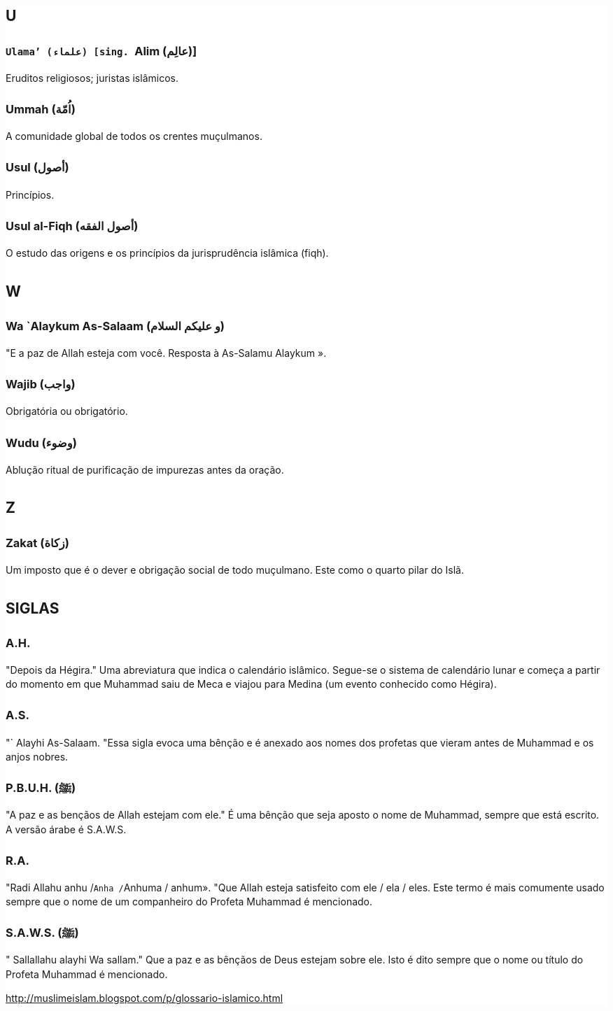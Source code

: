 ## U 
### `Ulama’ (علماء) [sing. `Alim (عالِم)]
Eruditos religiosos; juristas islâmicos. 

### Ummah (اُمّة)
A comunidade global de todos os crentes muçulmanos. 

### Usul (أصول)
Princípios. 
### Usul al-Fiqh (أصول الفقه)
O estudo das origens e os princípios da jurisprudência islâmica (fiqh). 

## W 
### Wa `Alaykum As-Salaam (و عليكم السلام)
"E a paz de Allah esteja com você. Resposta à As-Salamu Alaykum ». 
### Wajib (واجب)
Obrigatória ou obrigatório. 
### Wudu (وضوء)
Ablução ritual de purificação de impurezas antes da oração. 

## Z 
### Zakat (زكاة)
Um imposto que é o dever e obrigação social de todo muçulmano. Este como o quarto pilar do Islã. 

## SIGLAS 
### A.H.
"Depois da Hégira." Uma abreviatura que indica o calendário islâmico. Segue-se o sistema de calendário lunar e começa a partir do momento em que Muhammad saiu de Meca e viajou para Medina (um evento conhecido como Hégira). 
### A.S.
"` Alayhi As-Salaam. "Essa sigla evoca uma bênção e é anexado aos nomes dos profetas que vieram antes de Muhammad e os anjos nobres. 
### P.B.U.H. (ﷺ)
"A paz e as bençãos de Allah estejam com ele." É uma bênção que seja aposto o nome de Muhammad, sempre que está escrito. A versão árabe é S.A.W.S. 

### R.A.
"Radi Allahu anhu /` Anha / `Anhuma / anhum». "Que Allah esteja satisfeito com ele / ela / eles. Este termo é mais comumente usado sempre que o nome de um companheiro do Profeta Muhammad é mencionado. 
### S.A.W.S. (ﷺ)
" Sallallahu alayhi Wa sallam." Que a paz e as bênçãos de Deus estejam sobre ele. Isto é dito sempre que o nome ou título do Profeta Muhammad é mencionado.

http://muslimeislam.blogspot.com/p/glossario-islamico.html